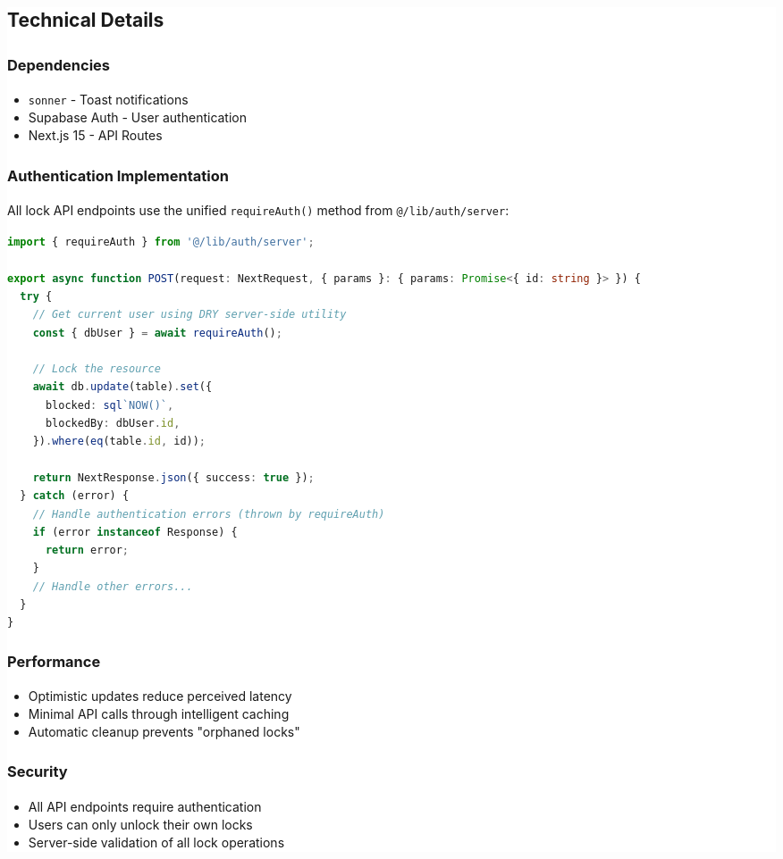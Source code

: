 ## Technical Details

### Dependencies
- `sonner` - Toast notifications
- Supabase Auth - User authentication
- Next.js 15 - API Routes

### Authentication Implementation
All lock API endpoints use the unified `requireAuth()` method from `@/lib/auth/server`:

```typescript
import { requireAuth } from '@/lib/auth/server';

export async function POST(request: NextRequest, { params }: { params: Promise<{ id: string }> }) {
  try {
    // Get current user using DRY server-side utility
    const { dbUser } = await requireAuth();
    
    // Lock the resource
    await db.update(table).set({
      blocked: sql`NOW()`,
      blockedBy: dbUser.id,
    }).where(eq(table.id, id));
    
    return NextResponse.json({ success: true });
  } catch (error) {
    // Handle authentication errors (thrown by requireAuth)
    if (error instanceof Response) {
      return error;
    }
    // Handle other errors...
  }
}
```

### Performance
- Optimistic updates reduce perceived latency
- Minimal API calls through intelligent caching
- Automatic cleanup prevents "orphaned locks"

### Security
- All API endpoints require authentication
- Users can only unlock their own locks
- Server-side validation of all lock operations 